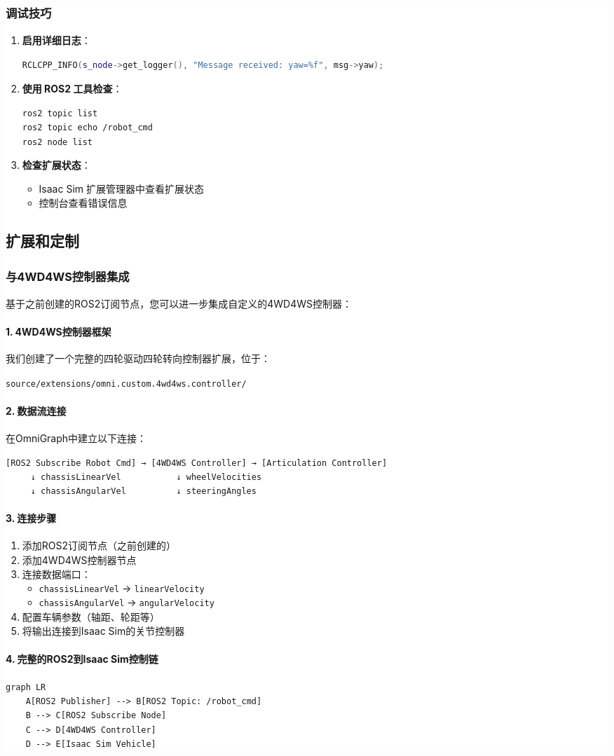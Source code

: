 ### 调试技巧

1. **启用详细日志**：
   ```cpp
   RCLCPP_INFO(s_node->get_logger(), "Message received: yaw=%f", msg->yaw);
   ```

2. **使用 ROS2 工具检查**：
   ```bash
   ros2 topic list
   ros2 topic echo /robot_cmd
   ros2 node list
   ```

3. **检查扩展状态**：
   - Isaac Sim 扩展管理器中查看扩展状态
   - 控制台查看错误信息

## 扩展和定制

### 与4WD4WS控制器集成

基于之前创建的ROS2订阅节点，您可以进一步集成自定义的4WD4WS控制器：

#### 1. 4WD4WS控制器框架
我们创建了一个完整的四轮驱动四轮转向控制器扩展，位于：
```
source/extensions/omni.custom.4wd4ws.controller/
```

#### 2. 数据流连接
在OmniGraph中建立以下连接：

```
[ROS2 Subscribe Robot Cmd] → [4WD4WS Controller] → [Articulation Controller]
     ↓ chassisLinearVel           ↓ wheelVelocities
     ↓ chassisAngularVel          ↓ steeringAngles
```

#### 3. 连接步骤
1. 添加ROS2订阅节点（之前创建的）
2. 添加4WD4WS控制器节点
3. 连接数据端口：
   - `chassisLinearVel` → `linearVelocity`
   - `chassisAngularVel` → `angularVelocity`
4. 配置车辆参数（轴距、轮距等）
5. 将输出连接到Isaac Sim的关节控制器

#### 4. 完整的ROS2到Isaac Sim控制链
```mermaid
graph LR
    A[ROS2 Publisher] --> B[ROS2 Topic: /robot_cmd]
    B --> C[ROS2 Subscribe Node]
    C --> D[4WD4WS Controller]
    D --> E[Isaac Sim Vehicle]
```
